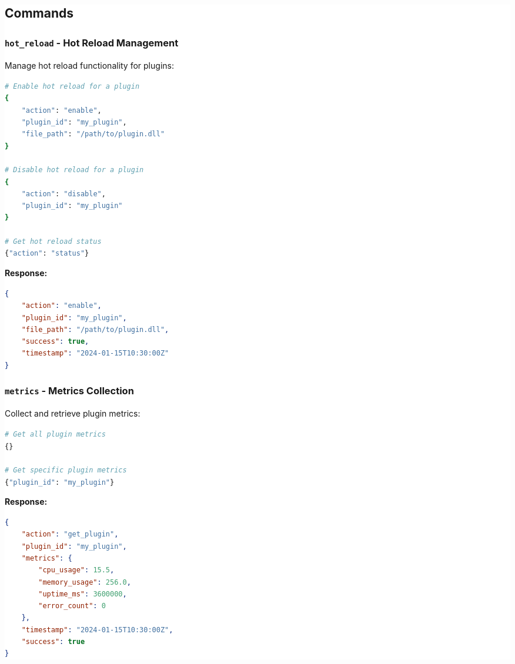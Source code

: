 ## Commands

### `hot_reload` - Hot Reload Management

Manage hot reload functionality for plugins:

```bash
# Enable hot reload for a plugin
{
    "action": "enable",
    "plugin_id": "my_plugin",
    "file_path": "/path/to/plugin.dll"
}

# Disable hot reload for a plugin
{
    "action": "disable",
    "plugin_id": "my_plugin"
}

# Get hot reload status
{"action": "status"}
```

**Response:**
```json
{
    "action": "enable",
    "plugin_id": "my_plugin",
    "file_path": "/path/to/plugin.dll",
    "success": true,
    "timestamp": "2024-01-15T10:30:00Z"
}
```

### `metrics` - Metrics Collection

Collect and retrieve plugin metrics:

```bash
# Get all plugin metrics
{}

# Get specific plugin metrics
{"plugin_id": "my_plugin"}
```

**Response:**
```json
{
    "action": "get_plugin",
    "plugin_id": "my_plugin",
    "metrics": {
        "cpu_usage": 15.5,
        "memory_usage": 256.0,
        "uptime_ms": 3600000,
        "error_count": 0
    },
    "timestamp": "2024-01-15T10:30:00Z",
    "success": true
}
```
